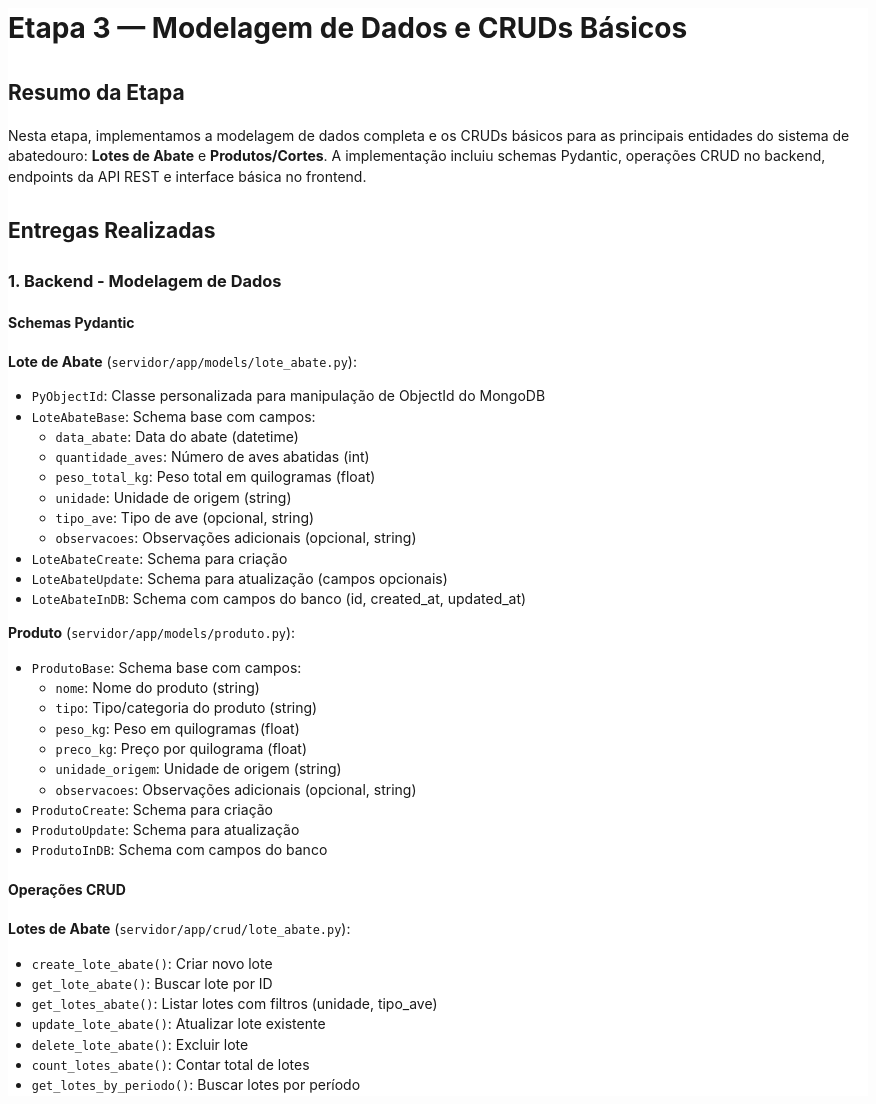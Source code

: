 # Etapa 3 — Modelagem de Dados e CRUDs Básicos

## Resumo da Etapa

Nesta etapa, implementamos a modelagem de dados completa e os CRUDs básicos para as principais entidades do sistema de abatedouro: **Lotes de Abate** e **Produtos/Cortes**. A implementação incluiu schemas Pydantic, operações CRUD no backend, endpoints da API REST e interface básica no frontend.

## Entregas Realizadas

### 1. Backend - Modelagem de Dados

#### Schemas Pydantic

**Lote de Abate** (`servidor/app/models/lote_abate.py`):
- `PyObjectId`: Classe personalizada para manipulação de ObjectId do MongoDB
- `LoteAbateBase`: Schema base com campos:
  - `data_abate`: Data do abate (datetime)
  - `quantidade_aves`: Número de aves abatidas (int)
  - `peso_total_kg`: Peso total em quilogramas (float)
  - `unidade`: Unidade de origem (string)
  - `tipo_ave`: Tipo de ave (opcional, string)
  - `observacoes`: Observações adicionais (opcional, string)
- `LoteAbateCreate`: Schema para criação
- `LoteAbateUpdate`: Schema para atualização (campos opcionais)
- `LoteAbateInDB`: Schema com campos do banco (id, created_at, updated_at)

**Produto** (`servidor/app/models/produto.py`):
- `ProdutoBase`: Schema base com campos:
  - `nome`: Nome do produto (string)
  - `tipo`: Tipo/categoria do produto (string)
  - `peso_kg`: Peso em quilogramas (float)
  - `preco_kg`: Preço por quilograma (float)
  - `unidade_origem`: Unidade de origem (string)
  - `observacoes`: Observações adicionais (opcional, string)
- `ProdutoCreate`: Schema para criação
- `ProdutoUpdate`: Schema para atualização
- `ProdutoInDB`: Schema com campos do banco

#### Operações CRUD

**Lotes de Abate** (`servidor/app/crud/lote_abate.py`):
- `create_lote_abate()`: Criar novo lote
- `get_lote_abate()`: Buscar lote por ID
- `get_lotes_abate()`: Listar lotes com filtros (unidade, tipo_ave)
- `update_lote_abate()`: Atualizar lote existente
- `delete_lote_abate()`: Excluir lote
- `count_lotes_abate()`: Contar total de lotes
- `get_lotes_by_periodo()`: Buscar lotes por período
